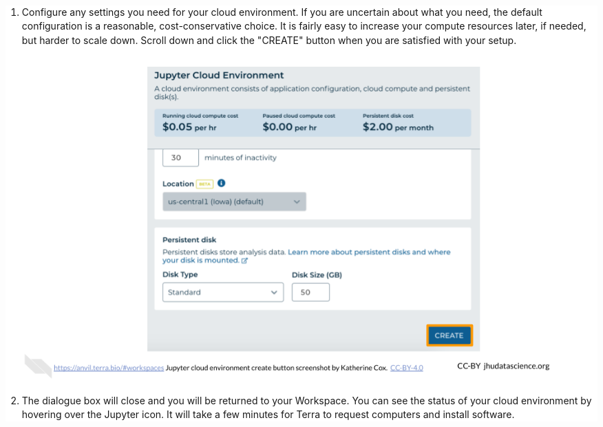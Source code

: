 

1. Configure any settings you need for your cloud environment.  If you are uncertain about what you need, the default configuration is a reasonable, cost-conservative choice.  It is fairly easy to increase your compute resources later, if needed, but harder to scale down. Scroll down and click the "CREATE" button when you are satisfied with your setup.

    <img src="06-using_platforms_modules_files/figure-html//1-IU5l40UxmpoBqFimSUmT1PNEUij2UnXMslOsiG5ncE_g14ea2db115d_0_41.png" alt="Screenshot of the Jupyter Cloud Environment dialogue box. The &quot;CREATE&quot; button is highlighted." width="100%" />

    

    

    

    

    

    

1. The dialogue box will close and you will be returned to your Workspace.  You can see the status of your cloud environment by hovering over the Jupyter icon.  It will take a few minutes for Terra to request computers and install software.
